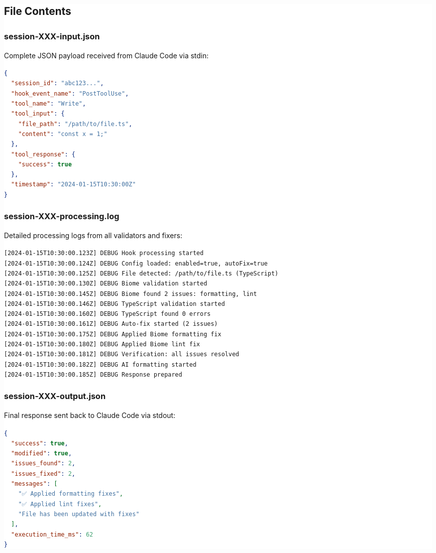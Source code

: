 ## File Contents

### session-XXX-input.json
Complete JSON payload received from Claude Code via stdin:
```json
{
  "session_id": "abc123...",
  "hook_event_name": "PostToolUse",
  "tool_name": "Write",
  "tool_input": {
    "file_path": "/path/to/file.ts",
    "content": "const x = 1;"
  },
  "tool_response": {
    "success": true
  },
  "timestamp": "2024-01-15T10:30:00Z"
}
```

### session-XXX-processing.log
Detailed processing logs from all validators and fixers:
```
[2024-01-15T10:30:00.123Z] DEBUG Hook processing started
[2024-01-15T10:30:00.124Z] DEBUG Config loaded: enabled=true, autoFix=true
[2024-01-15T10:30:00.125Z] DEBUG File detected: /path/to/file.ts (TypeScript)
[2024-01-15T10:30:00.130Z] DEBUG Biome validation started
[2024-01-15T10:30:00.145Z] DEBUG Biome found 2 issues: formatting, lint
[2024-01-15T10:30:00.146Z] DEBUG TypeScript validation started
[2024-01-15T10:30:00.160Z] DEBUG TypeScript found 0 errors
[2024-01-15T10:30:00.161Z] DEBUG Auto-fix started (2 issues)
[2024-01-15T10:30:00.175Z] DEBUG Applied Biome formatting fix
[2024-01-15T10:30:00.180Z] DEBUG Applied Biome lint fix
[2024-01-15T10:30:00.181Z] DEBUG Verification: all issues resolved
[2024-01-15T10:30:00.182Z] DEBUG AI formatting started
[2024-01-15T10:30:00.185Z] DEBUG Response prepared
```

### session-XXX-output.json
Final response sent back to Claude Code via stdout:
```json
{
  "success": true,
  "modified": true,
  "issues_found": 2,
  "issues_fixed": 2,
  "messages": [
    "✅ Applied formatting fixes",
    "✅ Applied lint fixes",
    "File has been updated with fixes"
  ],
  "execution_time_ms": 62
}
```
